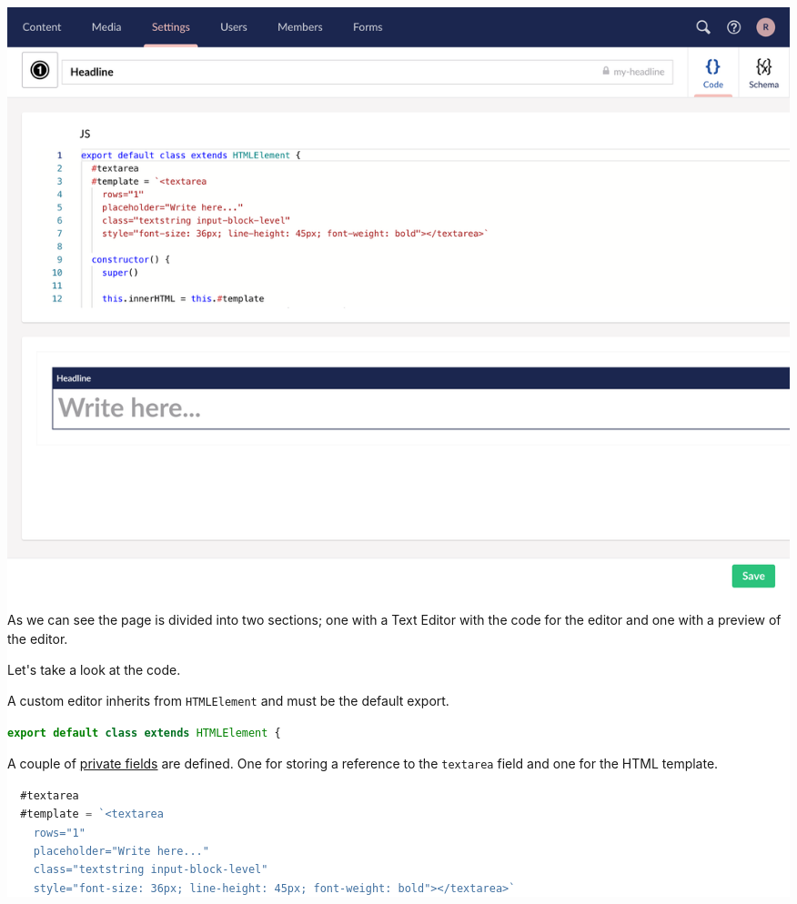 ![The grid editor developer view for the Headline editor](images/headline-grid-editor.png)

As we can see the page is divided into two sections; one with a Text Editor with the code for the editor and one with a preview of the editor.

Let's take a look at the code.

A custom editor inherits from `HTMLElement` and must be the default export.

```javascript
export default class extends HTMLElement {
```

A couple of [private fields](https://developer.mozilla.org/en-US/docs/Web/JavaScript/Reference/Classes/Private_class_fields) are defined. One for storing a reference to the `textarea` field and one for the HTML template.

```javascript
  #textarea
  #template = `<textarea
    rows="1"
    placeholder="Write here..."
    class="textstring input-block-level"
    style="font-size: 36px; line-height: 45px; font-weight: bold"></textarea>`
```
